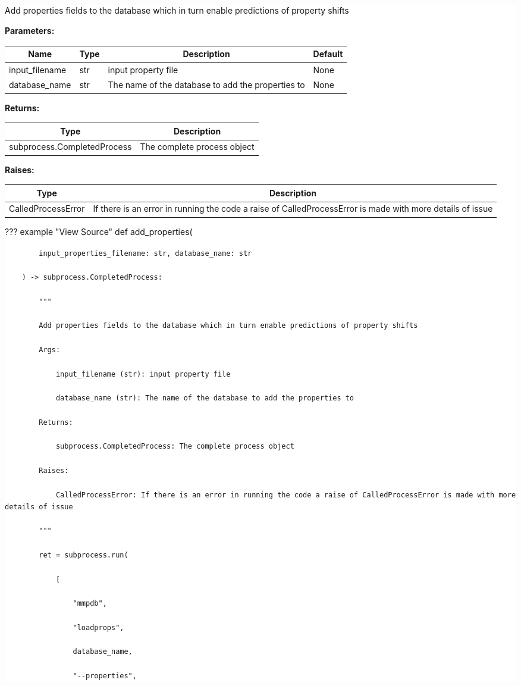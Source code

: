 Add properties fields to the database which in turn enable predictions of property shifts

**Parameters:**

| Name | Type | Description | Default |
|---|---|---|---|
| input_filename | str | input property file | None |
| database_name | str | The name of the database to add the properties to | None |

**Returns:**

| Type | Description |
|---|---|
| subprocess.CompletedProcess | The complete process object |

**Raises:**

| Type | Description |
|---|---|
| CalledProcessError | If there is an error in running the code a raise of CalledProcessError is made with more details of issue |

??? example "View Source"
        def add_properties(

            input_properties_filename: str, database_name: str

        ) -> subprocess.CompletedProcess:

            """

            Add properties fields to the database which in turn enable predictions of property shifts

            Args:

                input_filename (str): input property file

                database_name (str): The name of the database to add the properties to

            Returns:

                subprocess.CompletedProcess: The complete process object

            Raises:

                CalledProcessError: If there is an error in running the code a raise of CalledProcessError is made with more details of issue

            """

            ret = subprocess.run(

                [

                    "mmpdb",

                    "loadprops",

                    database_name,

                    "--properties",
